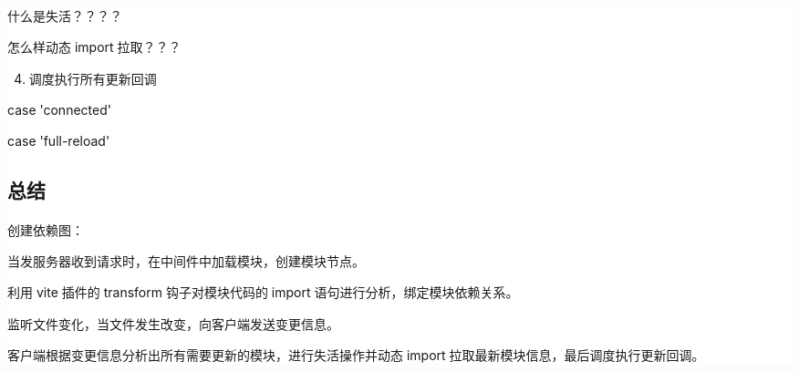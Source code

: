    什么是失活？？？？

   怎么样动态 import 拉取？？？

4. 调度执行所有更新回调

case 'connected'

case 'full-reload'



## 总结

创建依赖图：

当发服务器收到请求时，在中间件中加载模块，创建模块节点。

利用 vite 插件的 transform 钩子对模块代码的 import 语句进行分析，绑定模块依赖关系。



监听文件变化，当文件发生改变，向客户端发送变更信息。



客户端根据变更信息分析出所有需要更新的模块，进行失活操作并动态 import 拉取最新模块信息，最后调度执行更新回调。

